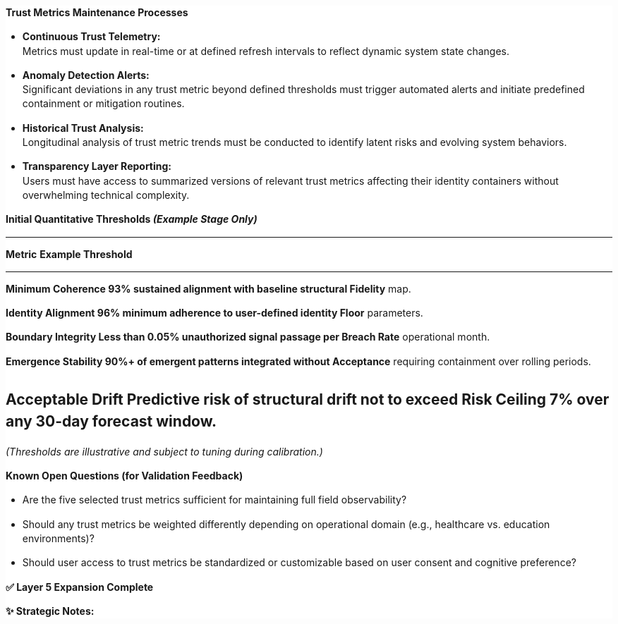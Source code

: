 **Trust Metrics Maintenance Processes**

- **Continuous Trust Telemetry:**\
  Metrics must update in real-time or at defined refresh intervals to
  reflect dynamic system state changes.

- **Anomaly Detection Alerts:**\
  Significant deviations in any trust metric beyond defined thresholds
  must trigger automated alerts and initiate predefined containment or
  mitigation routines.

- **Historical Trust Analysis:**\
  Longitudinal analysis of trust metric trends must be conducted to
  identify latent risks and evolving system behaviors.

- **Transparency Layer Reporting:**\
  Users must have access to summarized versions of relevant trust
  metrics affecting their identity containers without overwhelming
  technical complexity.

**Initial Quantitative Thresholds *(Example Stage Only)***

  -----------------------------------------------------------------------
  **Metric**            **Example Threshold**
  --------------------- -------------------------------------------------
  **Minimum Coherence   93% sustained alignment with baseline structural
  Fidelity**            map.

  **Identity Alignment  96% minimum adherence to user-defined identity
  Floor**               parameters.

  **Boundary Integrity  Less than 0.05% unauthorized signal passage per
  Breach Rate**         operational month.

  **Emergence Stability 90%+ of emergent patterns integrated without
  Acceptance**          requiring containment over rolling periods.

  **Acceptable Drift    Predictive risk of structural drift not to exceed
  Risk Ceiling**        7% over any 30-day forecast window.
  -----------------------------------------------------------------------

*(Thresholds are illustrative and subject to tuning during
calibration.)*

**Known Open Questions (for Validation Feedback)**

- Are the five selected trust metrics sufficient for maintaining full
  field observability?

- Should any trust metrics be weighted differently depending on
  operational domain (e.g., healthcare vs. education environments)?

- Should user access to trust metrics be standardized or customizable
  based on user consent and cognitive preference?

**✅ Layer 5 Expansion Complete**

**✨ Strategic Notes:**
